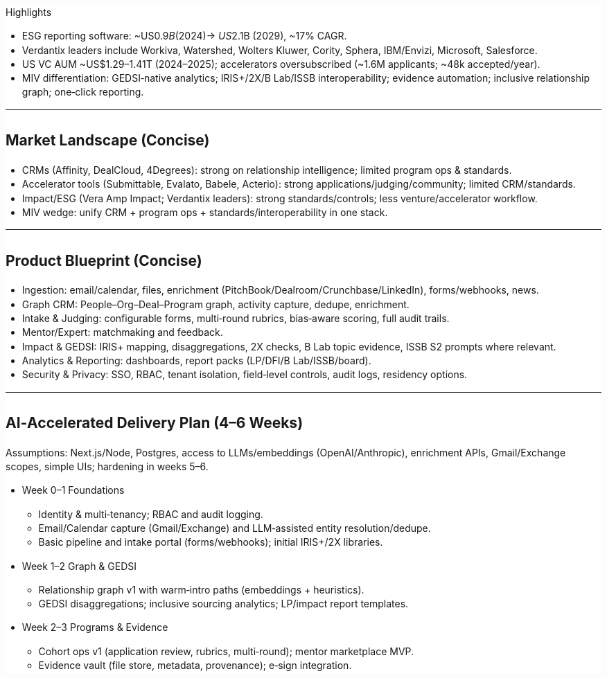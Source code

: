 Highlights
- ESG reporting software: ~US$0.9B (2024) → ~US$2.1B (2029), ~17% CAGR.
- Verdantix leaders include Workiva, Watershed, Wolters Kluwer, Cority, Sphera, IBM/Envizi, Microsoft, Salesforce.
- US VC AUM ~US$1.29–1.41T (2024–2025); accelerators oversubscribed (~1.6M applicants; ~48k accepted/year).
- MIV differentiation: GEDSI‑native analytics; IRIS+/2X/B Lab/ISSB interoperability; evidence automation; inclusive relationship graph; one‑click reporting.

---

## Market Landscape (Concise)
- CRMs (Affinity, DealCloud, 4Degrees): strong on relationship intelligence; limited program ops & standards.
- Accelerator tools (Submittable, Evalato, Babele, Acterio): strong applications/judging/community; limited CRM/standards.
- Impact/ESG (Vera Amp Impact; Verdantix leaders): strong standards/controls; less venture/accelerator workflow.
- MIV wedge: unify CRM + program ops + standards/interoperability in one stack.

---

## Product Blueprint (Concise)
- Ingestion: email/calendar, files, enrichment (PitchBook/Dealroom/Crunchbase/LinkedIn), forms/webhooks, news.
- Graph CRM: People–Org–Deal–Program graph, activity capture, dedupe, enrichment.
- Intake & Judging: configurable forms, multi‑round rubrics, bias‑aware scoring, full audit trails.
- Mentor/Expert: matchmaking and feedback.
- Impact & GEDSI: IRIS+ mapping, disaggregations, 2X checks, B Lab topic evidence, ISSB S2 prompts where relevant.
- Analytics & Reporting: dashboards, report packs (LP/DFI/B Lab/ISSB/board).
- Security & Privacy: SSO, RBAC, tenant isolation, field‑level controls, audit logs, residency options.

---

## AI‑Accelerated Delivery Plan (4–6 Weeks)
Assumptions: Next.js/Node, Postgres, access to LLMs/embeddings (OpenAI/Anthropic), enrichment APIs, Gmail/Exchange scopes, simple UIs; hardening in weeks 5–6.

- Week 0–1 Foundations
  - Identity & multi‑tenancy; RBAC and audit logging.
  - Email/Calendar capture (Gmail/Exchange) and LLM‑assisted entity resolution/dedupe.
  - Basic pipeline and intake portal (forms/webhooks); initial IRIS+/2X libraries.

- Week 1–2 Graph & GEDSI
  - Relationship graph v1 with warm‑intro paths (embeddings + heuristics).
  - GEDSI disaggregations; inclusive sourcing analytics; LP/impact report templates.

- Week 2–3 Programs & Evidence
  - Cohort ops v1 (application review, rubrics, multi‑round); mentor marketplace MVP.
  - Evidence vault (file store, metadata, provenance); e‑sign integration.
